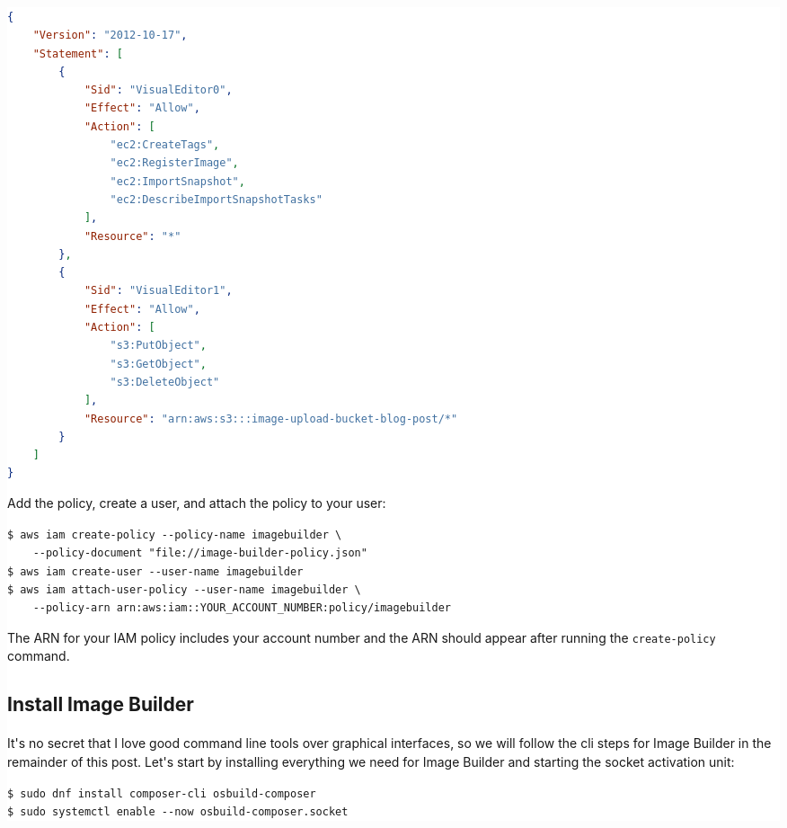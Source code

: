 ```json
{
    "Version": "2012-10-17",
    "Statement": [
        {
            "Sid": "VisualEditor0",
            "Effect": "Allow",
            "Action": [
                "ec2:CreateTags",
                "ec2:RegisterImage",
                "ec2:ImportSnapshot",
                "ec2:DescribeImportSnapshotTasks"
            ],
            "Resource": "*"
        },
        {
            "Sid": "VisualEditor1",
            "Effect": "Allow",
            "Action": [
                "s3:PutObject",
                "s3:GetObject",
                "s3:DeleteObject"
            ],
            "Resource": "arn:aws:s3:::image-upload-bucket-blog-post/*"
        }
    ]
}
```

Add the policy, create a user, and attach the policy to your user:

```console
$ aws iam create-policy --policy-name imagebuilder \
    --policy-document "file://image-builder-policy.json"
$ aws iam create-user --user-name imagebuilder
$ aws iam attach-user-policy --user-name imagebuilder \
    --policy-arn arn:aws:iam::YOUR_ACCOUNT_NUMBER:policy/imagebuilder
```

The ARN for your IAM policy includes your account number and the ARN should
appear after running the `create-policy` command.

[AWS documentation for importing images]: https://docs.aws.amazon.com/vm-import/latest/userguide/vmie_prereqs.html#vmimport-role

## Install Image Builder

It's no secret that I love good command line tools over graphical interfaces, so
we will follow the cli steps for Image Builder in the remainder of this post.
Let's start by installing everything we need for Image Builder and starting the
socket activation unit:

```console
$ sudo dnf install composer-cli osbuild-composer
$ sudo systemctl enable --now osbuild-composer.socket
```


[Fedora]: https://getfedora.org/
[cloud images]: https://alt.fedoraproject.org/cloud/
[Image Builder]: https://www.osbuild.org/documentation/
[IAM]: https://console.aws.amazon.com/iamv2/home?#/users
[blueprints]: https://www.osbuild.org/guides/blueprint-reference/blueprint-reference.html